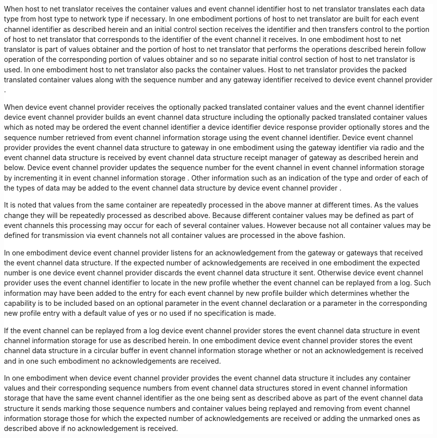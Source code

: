 When host to net translator receives the container values and event channel identifier host to net translator translates each data type from host type to network type if necessary. In one embodiment portions of host to net translator are built for each event channel identifier as described herein and an initial control section receives the identifier and then transfers control to the portion of host to net translator that corresponds to the identifier of the event channel it receives. In one embodiment host to net translator is part of values obtainer and the portion of host to net translator that performs the operations described herein follow operation of the corresponding portion of values obtainer and so no separate initial control section of host to net translator is used. In one embodiment host to net translator also packs the container values. Host to net translator provides the packed translated container values along with the sequence number and any gateway identifier received to device event channel provider .

When device event channel provider receives the optionally packed translated container values and the event channel identifier device event channel provider builds an event channel data structure including the optionally packed translated container values which as noted may be ordered the event channel identifier a device identifier device response provider optionally stores and the sequence number retrieved from event channel information storage using the event channel identifier. Device event channel provider provides the event channel data structure to gateway in one embodiment using the gateway identifier via radio and the event channel data structure is received by event channel data structure receipt manager of gateway as described herein and below. Device event channel provider updates the sequence number for the event channel in event channel information storage by incrementing it in event channel information storage . Other information such as an indication of the type and order of each of the types of data may be added to the event channel data structure by device event channel provider .

It is noted that values from the same container are repeatedly processed in the above manner at different times. As the values change they will be repeatedly processed as described above. Because different container values may be defined as part of event channels this processing may occur for each of several container values. However because not all container values may be defined for transmission via event channels not all container values are processed in the above fashion.

In one embodiment device event channel provider listens for an acknowledgement from the gateway or gateways that received the event channel data structure. If the expected number of acknowledgements are received in one embodiment the expected number is one device event channel provider discards the event channel data structure it sent. Otherwise device event channel provider uses the event channel identifier to locate in the new profile whether the event channel can be replayed from a log. Such information may have been added to the entry for each event channel by new profile builder which determines whether the capability is to be included based on an optional parameter in the event channel declaration or a parameter in the corresponding new profile entry with a default value of yes or no used if no specification is made.

If the event channel can be replayed from a log device event channel provider stores the event channel data structure in event channel information storage for use as described herein. In one embodiment device event channel provider stores the event channel data structure in a circular buffer in event channel information storage whether or not an acknowledgement is received and in one such embodiment no acknowledgements are received.

In one embodiment when device event channel provider provides the event channel data structure it includes any container values and their corresponding sequence numbers from event channel data structures stored in event channel information storage that have the same event channel identifier as the one being sent as described above as part of the event channel data structure it sends marking those sequence numbers and container values being replayed and removing from event channel information storage those for which the expected number of acknowledgements are received or adding the unmarked ones as described above if no acknowledgement is received.
